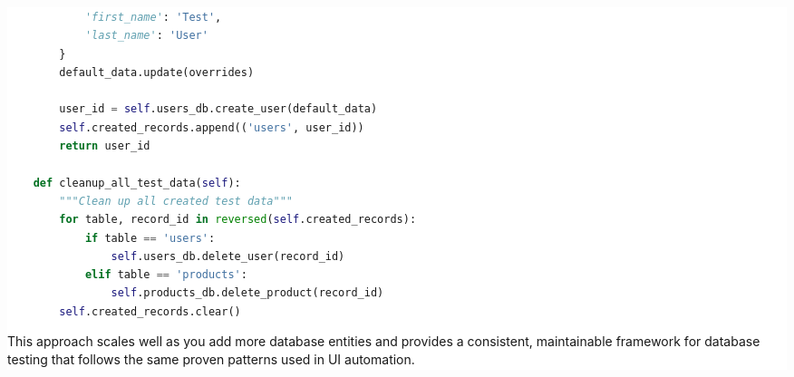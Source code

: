 ```python
            'first_name': 'Test',
            'last_name': 'User'
        }
        default_data.update(overrides)
        
        user_id = self.users_db.create_user(default_data)
        self.created_records.append(('users', user_id))
        return user_id
    
    def cleanup_all_test_data(self):
        """Clean up all created test data"""
        for table, record_id in reversed(self.created_records):
            if table == 'users':
                self.users_db.delete_user(record_id)
            elif table == 'products':
                self.products_db.delete_product(record_id)
        self.created_records.clear()
```

This approach scales well as you add more database entities and provides a consistent, maintainable framework for database testing that follows the same proven patterns used in UI automation.
